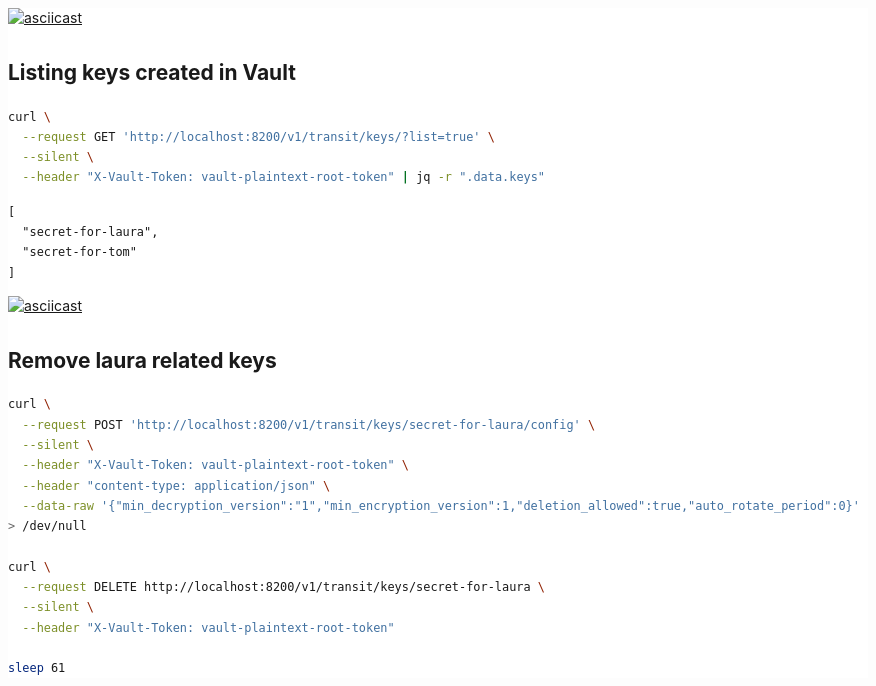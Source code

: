 </TabItem>
<TabItem value="Recording">

[![asciicast](https://asciinema.org/a/x35BIwDD6YT1SziOJ9nGmwG1V.svg)](https://asciinema.org/a/x35BIwDD6YT1SziOJ9nGmwG1V)

</TabItem>
</Tabs>

## Listing keys created in Vault



<Tabs>
<TabItem value="Command">


```sh
curl \
  --request GET 'http://localhost:8200/v1/transit/keys/?list=true' \
  --silent \
  --header "X-Vault-Token: vault-plaintext-root-token" | jq -r ".data.keys"
```


</TabItem>
<TabItem value="Output">

```
[
  "secret-for-laura",
  "secret-for-tom"
]

```

</TabItem>
<TabItem value="Recording">

[![asciicast](https://asciinema.org/a/axknRhbkF5g9LVeUutfXXeDYx.svg)](https://asciinema.org/a/axknRhbkF5g9LVeUutfXXeDYx)

</TabItem>
</Tabs>

## Remove laura related keys



<Tabs>
<TabItem value="Command">


```sh
curl \
  --request POST 'http://localhost:8200/v1/transit/keys/secret-for-laura/config' \
  --silent \
  --header "X-Vault-Token: vault-plaintext-root-token" \
  --header "content-type: application/json" \
  --data-raw '{"min_decryption_version":"1","min_encryption_version":1,"deletion_allowed":true,"auto_rotate_period":0}' > /dev/null

curl \
  --request DELETE http://localhost:8200/v1/transit/keys/secret-for-laura \
  --silent \
  --header "X-Vault-Token: vault-plaintext-root-token"

sleep 61
```
